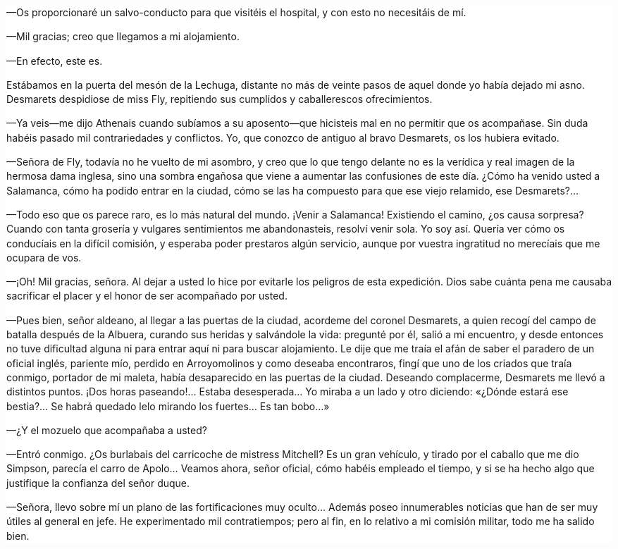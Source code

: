 —Os proporcionaré un salvo-conducto para que visitéis el hospital, y con esto
no necesitáis de mí.

—Mil gracias; creo que llegamos a mi alojamiento.

—En efecto, este es.

Estábamos en la puerta del mesón de la Lechuga, distante no más de veinte pasos
de aquel donde yo había dejado mi asno. Desmarets despidiose de miss Fly,
repitiendo sus cumplidos y caballerescos ofrecimientos.

—Ya veis—me dijo Athenais cuando subíamos a su aposento—que hicisteis mal en no
permitir que os acompañase. Sin duda habéis pasado mil contrariedades
y conflictos. Yo, que conozco de antiguo al bravo Desmarets, os los hubiera
evitado.

—Señora de Fly, todavía no he vuelto de mi asombro, y creo que lo que tengo
delante no es la verídica y real imagen de la hermosa dama inglesa, sino una
sombra engañosa que viene a aumentar las confusiones de este día. ¿Cómo ha
venido usted a Salamanca, cómo ha podido entrar en la ciudad, cómo se las ha
compuesto para que ese viejo relamido, ese Desmarets?… 

—Todo eso que os parece raro, es lo más natural del mundo. ¡Venir a Salamanca!
Existiendo el camino, ¿os causa sorpresa? Cuando con tanta grosería y vulgares
sentimientos me abandonasteis, resolví venir sola. Yo soy así. Quería ver cómo
os conducíais en la difícil comisión, y esperaba poder prestaros algún
servicio, aunque por vuestra ingratitud no merecíais que me ocupara de vos.

—¡Oh! Mil gracias, señora. Al dejar a usted lo hice por evitarle los peligros
de esta expedición. Dios sabe cuánta pena me causaba sacrificar el placer y el
honor de ser acompañado por usted.

—Pues bien, señor aldeano, al llegar a las puertas de la ciudad, acordeme del
coronel Desmarets, a quien recogí del campo de batalla después de la Albuera,
curando sus heridas y salvándole la vida: pregunté por él, salió a mi
encuentro, y desde entonces no tuve dificultad alguna ni para entrar aquí ni
para buscar alojamiento. Le dije que me traía el afán de saber el paradero de
un oficial inglés, pariente mío, perdido en Arroyomolinos y como deseaba
encontraros, fingí que uno de los criados que traía conmigo, portador de mi
maleta, había desaparecido en las puertas de la ciudad. Deseando complacerme,
Desmarets me llevó a distintos puntos. ¡Dos horas paseando!… Estaba
desesperada… Yo miraba a un lado y otro diciendo: «¿Dónde estará ese bestia?…
Se habrá quedado lelo mirando los fuertes… Es tan bobo…»

—¿Y el mozuelo que acompañaba a usted?

—Entró conmigo. ¿Os burlabais del carricoche de mistress Mitchell? Es un gran
vehículo, y tirado por el caballo que me dio Simpson, parecía el carro de
Apolo… Veamos ahora, señor oficial, cómo habéis empleado el tiempo, y si se ha
hecho algo que justifique la confianza del señor duque.

—Señora, llevo sobre mí un plano de las fortificaciones muy oculto… Además
poseo innumerables noticias que han de ser muy útiles al general en jefe. He
experimentado mil contratiempos; pero al fin, en lo relativo a mi comisión
militar, todo me ha salido bien.
